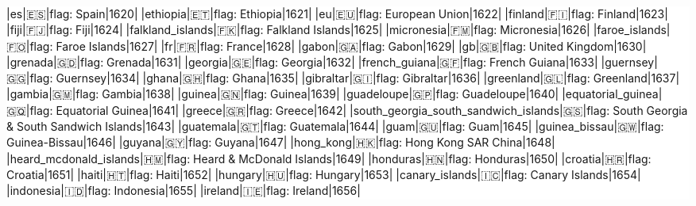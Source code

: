|es|:es:|flag: Spain|1620|
|ethiopia|:ethiopia:|flag: Ethiopia|1621|
|eu|:eu:|flag: European Union|1622|
|finland|:finland:|flag: Finland|1623|
|fiji|:fiji:|flag: Fiji|1624|
|falkland_islands|:falkland_islands:|flag: Falkland Islands|1625|
|micronesia|:micronesia:|flag: Micronesia|1626|
|faroe_islands|:faroe_islands:|flag: Faroe Islands|1627|
|fr|:fr:|flag: France|1628|
|gabon|:gabon:|flag: Gabon|1629|
|gb|:gb:|flag: United Kingdom|1630|
|grenada|:grenada:|flag: Grenada|1631|
|georgia|:georgia:|flag: Georgia|1632|
|french_guiana|:french_guiana:|flag: French Guiana|1633|
|guernsey|:guernsey:|flag: Guernsey|1634|
|ghana|:ghana:|flag: Ghana|1635|
|gibraltar|:gibraltar:|flag: Gibraltar|1636|
|greenland|:greenland:|flag: Greenland|1637|
|gambia|:gambia:|flag: Gambia|1638|
|guinea|:guinea:|flag: Guinea|1639|
|guadeloupe|:guadeloupe:|flag: Guadeloupe|1640|
|equatorial_guinea|:equatorial_guinea:|flag: Equatorial Guinea|1641|
|greece|:greece:|flag: Greece|1642|
|south_georgia_south_sandwich_islands|:south_georgia_south_sandwich_islands:|flag: South Georgia & South Sandwich Islands|1643|
|guatemala|:guatemala:|flag: Guatemala|1644|
|guam|:guam:|flag: Guam|1645|
|guinea_bissau|:guinea_bissau:|flag: Guinea-Bissau|1646|
|guyana|:guyana:|flag: Guyana|1647|
|hong_kong|:hong_kong:|flag: Hong Kong SAR China|1648|
|heard_mcdonald_islands|:heard_mcdonald_islands:|flag: Heard & McDonald Islands|1649|
|honduras|:honduras:|flag: Honduras|1650|
|croatia|:croatia:|flag: Croatia|1651|
|haiti|:haiti:|flag: Haiti|1652|
|hungary|:hungary:|flag: Hungary|1653|
|canary_islands|:canary_islands:|flag: Canary Islands|1654|
|indonesia|:indonesia:|flag: Indonesia|1655|
|ireland|:ireland:|flag: Ireland|1656|